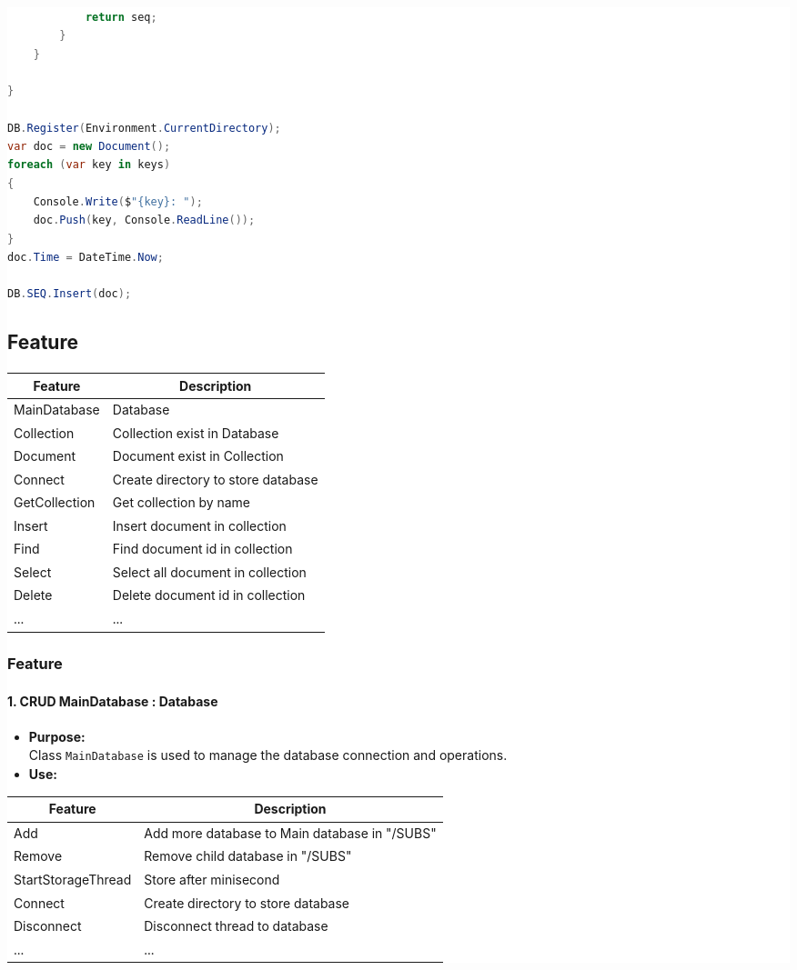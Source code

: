 ```csharp
            return seq;
        }
    }

}

DB.Register(Environment.CurrentDirectory);
var doc = new Document();
foreach (var key in keys)
{
    Console.Write($"{key}: ");
    doc.Push(key, Console.ReadLine());
}
doc.Time = DateTime.Now;

DB.SEQ.Insert(doc);
```

## Feature

| Feature           | Description                                 |
|-------------------|---------------------------------------------|
| MainDatabase      | Database                                    |
| Collection        | Collection exist in Database                |
| Document          | Document exist in Collection                |
| Connect           | Create directory to store database          |
| GetCollection     | Get collection by name                      |
| Insert            | Insert document in collection               |
| Find              | Find document id in collection              |
| Select            | Select all document in collection           |
| Delete            | Delete document id in collection            |
| ...               | ...                                         |

### Feature

#### 1. CRUD MainDatabase : Database

- **Purpose:**  
  Class `MainDatabase` is used to manage the database connection and operations.
- **Use:**  

| Feature           | Description                                    |
|-------------------|------------------------------------------------|
| Add               | Add more database to Main database in "/SUBS"  |
| Remove            | Remove child database in "/SUBS"               |
| StartStorageThread| Store after minisecond                         |
| Connect           | Create directory to store database             |
| Disconnect        | Disconnect thread to database                  |
| ...               | ...                                            |
